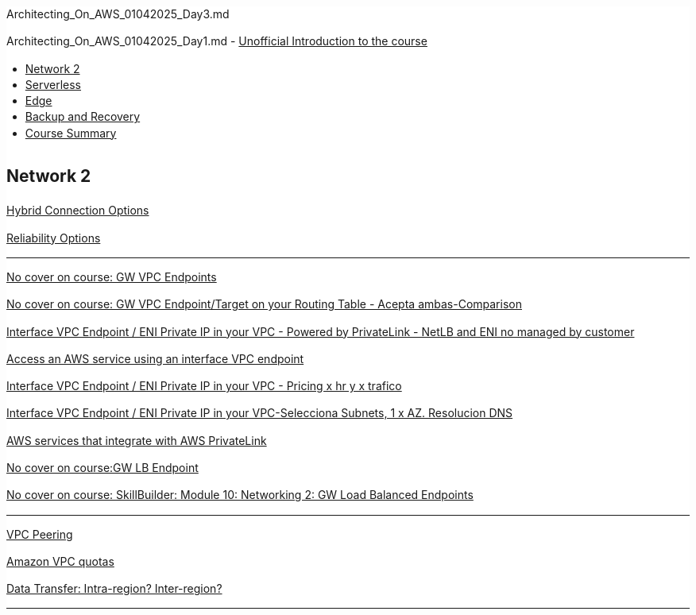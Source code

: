 Architecting_On_AWS_01042025_Day3.md

Architecting_On_AWS_01042025_Day1.md - [Unofficial Introduction to the course](./00-Personal_Taughts_01042025.pdf)


- [Network 2](#network-2)
- [Serverless](#serverless)
- [Edge](#edge)
- [Backup and Recovery](#backup-and-recovery)
- [Course Summary](#course-summary)

## Network 2

[Hybrid Connection Options](https://docs.aws.amazon.com/whitepapers/latest/aws-vpc-connectivity-options/aws-direct-connect-aws-transit-gateway.html)

[Reliability Options](https://docs.aws.amazon.com/whitepapers/latest/hybrid-connectivity/reliability.html)

---

[No cover on course: GW VPC Endpoints](https://docs.aws.amazon.com/vpc/latest/privatelink/gateway-endpoints.html)

[No cover on course: GW VPC Endpoint/Target on your Routing Table - Acepta ambas-Comparison](https://docs.aws.amazon.com/AmazonS3/latest/userguide/privatelink-interface-endpoints.html#types-of-vpc-endpoints-for-s3)

[Interface VPC Endpoint / ENI Private IP in your VPC - Powered by PrivateLink - NetLB and ENI no managed by customer](https://docs.aws.amazon.com/whitepapers/latest/aws-privatelink/how-does-aws-privatelink-work.html)

[Access an AWS service using an interface VPC endpoint](https://docs.aws.amazon.com/vpc/latest/privatelink/vpce-interface.html)

[Interface VPC Endpoint / ENI Private IP in your VPC - Pricing x hr y x trafico](https://aws.amazon.com/privatelink/pricing/#Interface_Endpoint_pricing)

[Interface VPC Endpoint / ENI Private IP in your VPC-Selecciona Subnets, 1 x AZ. Resolucion DNS](https://repost.aws/knowledge-center/vpc-interface-configure-dns)

[AWS services that integrate with AWS PrivateLink](https://docs.aws.amazon.com/vpc/latest/privatelink/aws-services-privatelink-support.html)

[No cover on course:GW LB Endpoint](https://docs.aws.amazon.com/elasticloadbalancing/latest/gateway/getting-started.html)

[No cover on course: SkillBuilder: Module 10: Networking 2: GW Load Balanced Endpoints](https://explore.skillbuilder.aws/learn/course/external/view/elearning/8319/architecting-on-aws-online-course-supplement)

---

[VPC Peering](https://docs.aws.amazon.com/vpc/latest/peering/create-vpc-peering-connection.html)

[Amazon VPC quotas](https://docs.aws.amazon.com/vpc/latest/userguide/amazon-vpc-limits.html)

[Data Transfer: Intra-region? Inter-region? ](https://aws.amazon.com/blogs/architecture/overview-of-data-transfer-costs-for-common-architectures/)

---